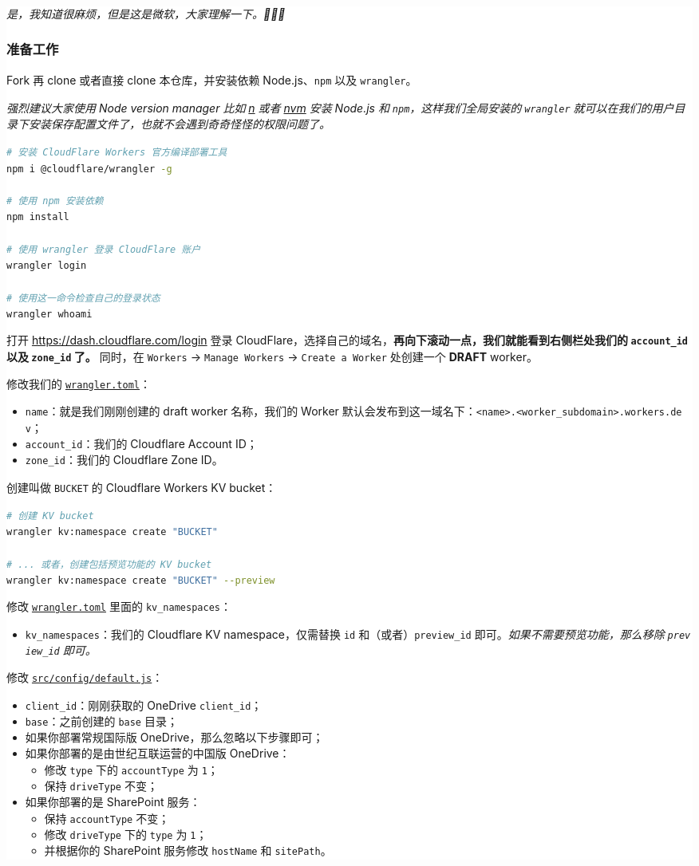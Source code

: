 _是，我知道很麻烦，但是这是微软，大家理解一下。🤷🏼‍♂️_

### 准备工作

Fork 再 clone 或者直接 clone 本仓库，并安装依赖 Node.js、`npm` 以及 `wrangler`。

_强烈建议大家使用 Node version manager 比如 [n](https://github.com/tj/n) 或者 [nvm](https://github.com/nvm-sh/nvm) 安装 Node.js 和 `npm`，这样我们全局安装的 `wrangler` 就可以在我们的用户目录下安装保存配置文件了，也就不会遇到奇奇怪怪的权限问题了。_

```sh
# 安装 CloudFlare Workers 官方编译部署工具
npm i @cloudflare/wrangler -g

# 使用 npm 安装依赖
npm install

# 使用 wrangler 登录 CloudFlare 账户
wrangler login

# 使用这一命令检查自己的登录状态
wrangler whoami
```

打开 <https://dash.cloudflare.com/login> 登录 CloudFlare，选择自己的域名，**再向下滚动一点，我们就能看到右侧栏处我们的 `account_id` 以及 `zone_id` 了。** 同时，在 `Workers` -> `Manage Workers` -> `Create a Worker` 处创建一个 **DRAFT** worker。

修改我们的 [`wrangler.toml`](wrangler.toml)：

- `name`：就是我们刚刚创建的 draft worker 名称，我们的 Worker 默认会发布到这一域名下：`<name>.<worker_subdomain>.workers.dev`；
- `account_id`：我们的 Cloudflare Account ID；
- `zone_id`：我们的 Cloudflare Zone ID。

创建叫做 `BUCKET` 的 Cloudflare Workers KV bucket：

```sh
# 创建 KV bucket
wrangler kv:namespace create "BUCKET"

# ... 或者，创建包括预览功能的 KV bucket
wrangler kv:namespace create "BUCKET" --preview
```

修改 [`wrangler.toml`](wrangler.toml) 里面的 `kv_namespaces`：

- `kv_namespaces`：我们的 Cloudflare KV namespace，仅需替换 `id` 和（或者）`preview_id` 即可。_如果不需要预览功能，那么移除 `preview_id` 即可。_

修改 [`src/config/default.js`](src/config/default.js)：

- `client_id`：刚刚获取的 OneDrive `client_id`；
- `base`：之前创建的 `base` 目录；
- 如果你部署常规国际版 OneDrive，那么忽略以下步骤即可；
- 如果你部署的是由世纪互联运营的中国版 OneDrive：
  - 修改 `type` 下的 `accountType` 为 `1`；
  - 保持 `driveType` 不变；
- 如果你部署的是 SharePoint 服务：
  - 保持 `accountType` 不变；
  - 修改 `driveType` 下的 `type` 为 `1`；
  - 并根据你的 SharePoint 服务修改 `hostName` 和 `sitePath`。
